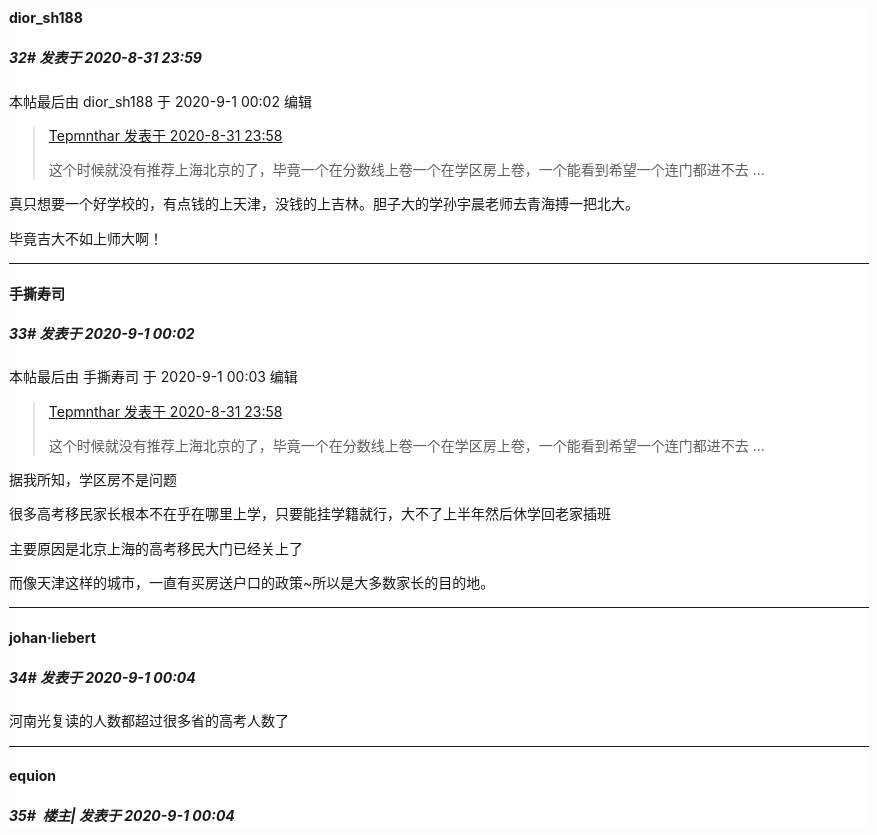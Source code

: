 ####  dior_sh188  
##### 32#       发表于 2020-8-31 23:59



 本帖最后由 dior_sh188 于 2020-9-1 00:02 编辑 
<blockquote><a href="httphttps://bbs.saraba1st.com/2b/forum.php?mod=redirect&amp;goto=findpost&amp;pid=48606065&amp;ptid=1957545" target="_blank">Tepmnthar 发表于 2020-8-31 23:58</a>

这个时候就没有推荐上海北京的了，毕竟一个在分数线上卷一个在学区房上卷，一个能看到希望一个连门都进不去 ...</blockquote>
真只想要一个好学校的，有点钱的上天津，没钱的上吉林。胆子大的学孙宇晨老师去青海搏一把北大。


毕竟吉大不如上师大啊！







*****

####  手撕寿司  
##### 33#       发表于 2020-9-1 00:02



 本帖最后由 手撕寿司 于 2020-9-1 00:03 编辑 
<blockquote><a href="httphttps://bbs.saraba1st.com/2b/forum.php?mod=redirect&amp;goto=findpost&amp;pid=48606065&amp;ptid=1957545" target="_blank">Tepmnthar 发表于 2020-8-31 23:58</a>

这个时候就没有推荐上海北京的了，毕竟一个在分数线上卷一个在学区房上卷，一个能看到希望一个连门都进不去 ...</blockquote>
据我所知，学区房不是问题

很多高考移民家长根本不在乎在哪里上学，只要能挂学籍就行，大不了上半年然后休学回老家插班

主要原因是北京上海的高考移民大门已经关上了

而像天津这样的城市，一直有买房送户口的政策~所以是大多数家长的目的地。








*****

####  johan·liebert  
##### 34#       发表于 2020-9-1 00:04




河南光复读的人数都超过很多省的高考人数了







*****

####  equion  
##### 35#         楼主| 发表于 2020-9-1 00:04
